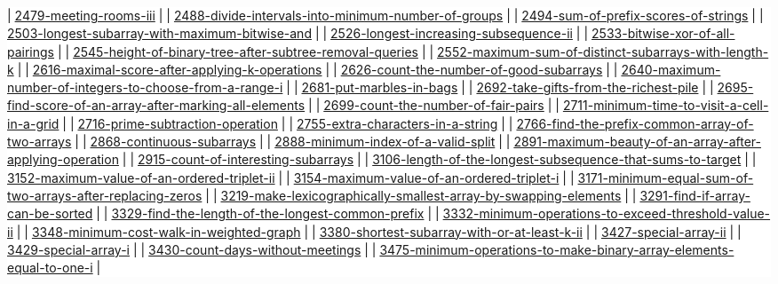 | [2479-meeting-rooms-iii](https://github.com/anshdholakia/CP-Solutions/tree/master/2479-meeting-rooms-iii) |
| [2488-divide-intervals-into-minimum-number-of-groups](https://github.com/anshdholakia/CP-Solutions/tree/master/2488-divide-intervals-into-minimum-number-of-groups) |
| [2494-sum-of-prefix-scores-of-strings](https://github.com/anshdholakia/CP-Solutions/tree/master/2494-sum-of-prefix-scores-of-strings) |
| [2503-longest-subarray-with-maximum-bitwise-and](https://github.com/anshdholakia/CP-Solutions/tree/master/2503-longest-subarray-with-maximum-bitwise-and) |
| [2526-longest-increasing-subsequence-ii](https://github.com/anshdholakia/CP-Solutions/tree/master/2526-longest-increasing-subsequence-ii) |
| [2533-bitwise-xor-of-all-pairings](https://github.com/anshdholakia/CP-Solutions/tree/master/2533-bitwise-xor-of-all-pairings) |
| [2545-height-of-binary-tree-after-subtree-removal-queries](https://github.com/anshdholakia/CP-Solutions/tree/master/2545-height-of-binary-tree-after-subtree-removal-queries) |
| [2552-maximum-sum-of-distinct-subarrays-with-length-k](https://github.com/anshdholakia/CP-Solutions/tree/master/2552-maximum-sum-of-distinct-subarrays-with-length-k) |
| [2616-maximal-score-after-applying-k-operations](https://github.com/anshdholakia/CP-Solutions/tree/master/2616-maximal-score-after-applying-k-operations) |
| [2626-count-the-number-of-good-subarrays](https://github.com/anshdholakia/CP-Solutions/tree/master/2626-count-the-number-of-good-subarrays) |
| [2640-maximum-number-of-integers-to-choose-from-a-range-i](https://github.com/anshdholakia/CP-Solutions/tree/master/2640-maximum-number-of-integers-to-choose-from-a-range-i) |
| [2681-put-marbles-in-bags](https://github.com/anshdholakia/CP-Solutions/tree/master/2681-put-marbles-in-bags) |
| [2692-take-gifts-from-the-richest-pile](https://github.com/anshdholakia/CP-Solutions/tree/master/2692-take-gifts-from-the-richest-pile) |
| [2695-find-score-of-an-array-after-marking-all-elements](https://github.com/anshdholakia/CP-Solutions/tree/master/2695-find-score-of-an-array-after-marking-all-elements) |
| [2699-count-the-number-of-fair-pairs](https://github.com/anshdholakia/CP-Solutions/tree/master/2699-count-the-number-of-fair-pairs) |
| [2711-minimum-time-to-visit-a-cell-in-a-grid](https://github.com/anshdholakia/CP-Solutions/tree/master/2711-minimum-time-to-visit-a-cell-in-a-grid) |
| [2716-prime-subtraction-operation](https://github.com/anshdholakia/CP-Solutions/tree/master/2716-prime-subtraction-operation) |
| [2755-extra-characters-in-a-string](https://github.com/anshdholakia/CP-Solutions/tree/master/2755-extra-characters-in-a-string) |
| [2766-find-the-prefix-common-array-of-two-arrays](https://github.com/anshdholakia/CP-Solutions/tree/master/2766-find-the-prefix-common-array-of-two-arrays) |
| [2868-continuous-subarrays](https://github.com/anshdholakia/CP-Solutions/tree/master/2868-continuous-subarrays) |
| [2888-minimum-index-of-a-valid-split](https://github.com/anshdholakia/CP-Solutions/tree/master/2888-minimum-index-of-a-valid-split) |
| [2891-maximum-beauty-of-an-array-after-applying-operation](https://github.com/anshdholakia/CP-Solutions/tree/master/2891-maximum-beauty-of-an-array-after-applying-operation) |
| [2915-count-of-interesting-subarrays](https://github.com/anshdholakia/CP-Solutions/tree/master/2915-count-of-interesting-subarrays) |
| [3106-length-of-the-longest-subsequence-that-sums-to-target](https://github.com/anshdholakia/CP-Solutions/tree/master/3106-length-of-the-longest-subsequence-that-sums-to-target) |
| [3152-maximum-value-of-an-ordered-triplet-ii](https://github.com/anshdholakia/CP-Solutions/tree/master/3152-maximum-value-of-an-ordered-triplet-ii) |
| [3154-maximum-value-of-an-ordered-triplet-i](https://github.com/anshdholakia/CP-Solutions/tree/master/3154-maximum-value-of-an-ordered-triplet-i) |
| [3171-minimum-equal-sum-of-two-arrays-after-replacing-zeros](https://github.com/anshdholakia/CP-Solutions/tree/master/3171-minimum-equal-sum-of-two-arrays-after-replacing-zeros) |
| [3219-make-lexicographically-smallest-array-by-swapping-elements](https://github.com/anshdholakia/CP-Solutions/tree/master/3219-make-lexicographically-smallest-array-by-swapping-elements) |
| [3291-find-if-array-can-be-sorted](https://github.com/anshdholakia/CP-Solutions/tree/master/3291-find-if-array-can-be-sorted) |
| [3329-find-the-length-of-the-longest-common-prefix](https://github.com/anshdholakia/CP-Solutions/tree/master/3329-find-the-length-of-the-longest-common-prefix) |
| [3332-minimum-operations-to-exceed-threshold-value-ii](https://github.com/anshdholakia/CP-Solutions/tree/master/3332-minimum-operations-to-exceed-threshold-value-ii) |
| [3348-minimum-cost-walk-in-weighted-graph](https://github.com/anshdholakia/CP-Solutions/tree/master/3348-minimum-cost-walk-in-weighted-graph) |
| [3380-shortest-subarray-with-or-at-least-k-ii](https://github.com/anshdholakia/CP-Solutions/tree/master/3380-shortest-subarray-with-or-at-least-k-ii) |
| [3427-special-array-ii](https://github.com/anshdholakia/CP-Solutions/tree/master/3427-special-array-ii) |
| [3429-special-array-i](https://github.com/anshdholakia/CP-Solutions/tree/master/3429-special-array-i) |
| [3430-count-days-without-meetings](https://github.com/anshdholakia/CP-Solutions/tree/master/3430-count-days-without-meetings) |
| [3475-minimum-operations-to-make-binary-array-elements-equal-to-one-i](https://github.com/anshdholakia/CP-Solutions/tree/master/3475-minimum-operations-to-make-binary-array-elements-equal-to-one-i) |